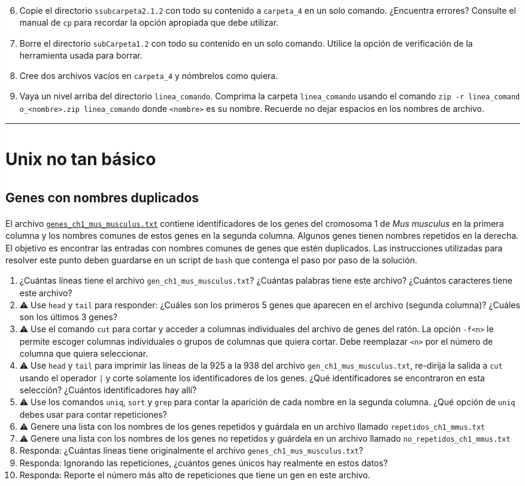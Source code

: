 6.  Copie el directorio `ssubcarpeta2.1.2` con todo su contenido a
    `carpeta_4` en un solo comando. ¿Encuentra errores? Consulte el
    manual de `cp` para recordar la opción apropiada que debe utilizar.

7.  Borre el directorio `subCarpeta1.2` con todo su contenido en un solo
    comando. Utilice la opción de verificación de la herramienta usada
    para borrar.

8.  Cree dos archivos vacíos en `carpeta_4` y nómbrelos como quiera.

9.  Vaya un nivel arriba del directorio `linea_comando`. Comprima la
    carpeta `linea_comando` usando el comando
    `zip -r linea_comando_<nombre>.zip
            linea_comando` donde `<nombre>` es su nombre. Recuerde no
    dejar espacios en los nombres de archivo.

---

# Unix no tan básico

## Genes con nombres duplicados

El archivo
[`genes_ch1_mus_musculus.txt`](./material/genes_ch1_mus_musculus.txt)
contiene identificadores de los genes del cromosoma 1 de *Mus musculus*
en la primera columna y los nombres comunes de estos genes en la segunda
columna. Algunos genes tienen nombres repetidos en la derecha. El
objetivo es encontrar las entradas con nombres comunes de genes que
estén duplicados. Las instrucciones utilizadas para resolver este punto
deben guardarse en un script de `bash` que contenga el paso por paso de
la solución.

1.  ¿Cuántas líneas tiene el archivo `gen_ch1_mus_musculus.txt`?
    ¿Cuántas palabras tiene este archivo? ¿Cuántos caracteres tiene este
    archivo?
2.  :warning: Use `head` y `tail` para responder: ¿Cuáles son los primeros 5 genes
    que aparecen en el archivo (segunda columna)? ¿Cuáles son los
    últimos 3 genes?
3.  :warning: Use el comando `cut` para cortar y acceder a columnas individuales
    del archivo de genes del ratón. La opción `-f<n>` le permite escoger
    columnas individuales o grupos de columnas que quiera cortar. Debe
    reemplazar `<n>` por el número de columna que quiera seleccionar.
4.  :warning: Use `head` y `tail` para imprimir las líneas de la 925 a la 938 del
    archivo `gen_ch1_mus_musculus.txt`, re-dirija la salida a `cut`
    usando el operador `|` y corte solamente los identificadores de los
    genes. ¿Qué identificadores se encontraron en esta selección?
    ¿Cuántos identificadores hay allí?
5.  :warning: Use los comandos `uniq`, `sort` y `grep` para contar la aparición de
    cada nombre en la segunda columna. ¿Qué opción de `uniq` debes usar
    para contar repeticiones?
6.  :warning: Genere una lista con los nombres de los genes repetidos y guárdala
    en un archivo llamado `repetidos_ch1_mmus.txt`
7.  :warning: Genere una lista con los nombres de los genes no repetidos y
    guárdela en un archivo llamado `no_repetidos_ch1_mmus.txt`
8.  Responda: ¿Cuántas líneas tiene originalmente el archivo
    `genes_ch1_mus_musculus.txt`?
9.  Responda: Ignorando las repeticiones, ¿cuántos genes únicos hay
    realmente en estos datos?
10. Responda: Reporte el número más alto de repeticiones que tiene un
    gen en este archivo.
